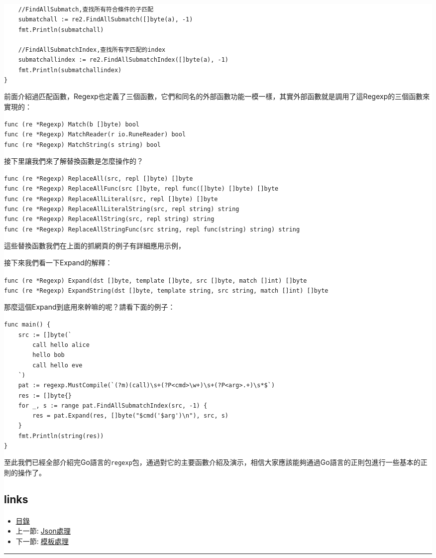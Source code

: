 		//FindAllSubmatch,查找所有符合條件的子匹配
		submatchall := re2.FindAllSubmatch([]byte(a), -1)
		fmt.Println(submatchall)

		//FindAllSubmatchIndex,查找所有字匹配的index
		submatchallindex := re2.FindAllSubmatchIndex([]byte(a), -1)
		fmt.Println(submatchallindex)
	}

前面介紹過匹配函數，Regexp也定義了三個函數，它們和同名的外部函數功能一模一樣，其實外部函數就是調用了這Regexp的三個函數來實現的：

	func (re *Regexp) Match(b []byte) bool
	func (re *Regexp) MatchReader(r io.RuneReader) bool
	func (re *Regexp) MatchString(s string) bool

接下里讓我們來了解替換函數是怎麼操作的？

	func (re *Regexp) ReplaceAll(src, repl []byte) []byte
	func (re *Regexp) ReplaceAllFunc(src []byte, repl func([]byte) []byte) []byte
	func (re *Regexp) ReplaceAllLiteral(src, repl []byte) []byte
	func (re *Regexp) ReplaceAllLiteralString(src, repl string) string
	func (re *Regexp) ReplaceAllString(src, repl string) string
	func (re *Regexp) ReplaceAllStringFunc(src string, repl func(string) string) string

這些替換函數我們在上面的抓網頁的例子有詳細應用示例，

接下來我們看一下Expand的解釋：

	func (re *Regexp) Expand(dst []byte, template []byte, src []byte, match []int) []byte
	func (re *Regexp) ExpandString(dst []byte, template string, src string, match []int) []byte

那麼這個Expand到底用來幹嘛的呢？請看下面的例子：

	func main() {
		src := []byte(`
			call hello alice
			hello bob
			call hello eve
		`)
		pat := regexp.MustCompile(`(?m)(call)\s+(?P<cmd>\w+)\s+(?P<arg>.+)\s*$`)
		res := []byte{}
		for _, s := range pat.FindAllSubmatchIndex(src, -1) {
			res = pat.Expand(res, []byte("$cmd('$arg')\n"), src, s)
		}
		fmt.Println(string(res))
	}

至此我們已經全部介紹完Go語言的`regexp`包，通過對它的主要函數介紹及演示，相信大家應該能夠通過Go語言的正則包進行一些基本的正則的操作了。


## links
   * [目錄](<preface.md>)
   * 上一節: [Json處理](<07.2.md>)
   * 下一節: [模板處理](<07.4.md>)

---
